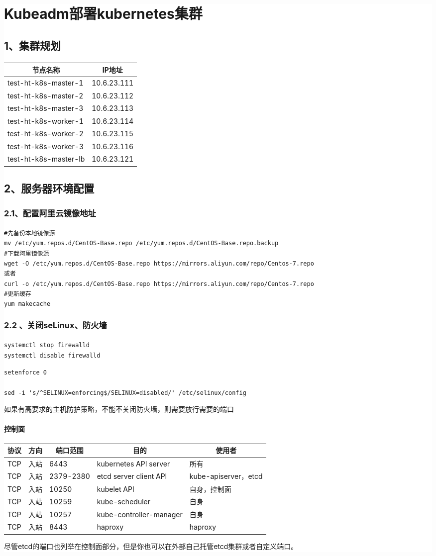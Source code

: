 # Kubeadm部署kubernetes集群

## 1、集群规划

节点名称 | IP地址
--- | ---
test-ht-k8s-master-1 | 10.6.23.111
test-ht-k8s-master-2 | 10.6.23.112
test-ht-k8s-master-3 | 10.6.23.113
test-ht-k8s-worker-1 | 10.6.23.114
test-ht-k8s-worker-2 | 10.6.23.115
test-ht-k8s-worker-3 | 10.6.23.116
test-ht-k8s-master-lb | 10.6.23.121

## 2、服务器环境配置

### 2.1、配置阿里云镜像地址

```shell
#先备份本地镜像源
mv /etc/yum.repos.d/CentOS-Base.repo /etc/yum.repos.d/CentOS-Base.repo.backup
#下载阿里镜像源
wget -O /etc/yum.repos.d/CentOS-Base.repo https://mirrors.aliyun.com/repo/Centos-7.repo
或者
curl -o /etc/yum.repos.d/CentOS-Base.repo https://mirrors.aliyun.com/repo/Centos-7.repo
#更新缓存
yum makecache
```

### 2.2 、关闭seLinux、防火墙

```shell
systemctl stop firewalld
systemctl disable firewalld
```

```shell
setenforce 0

sed -i 's/^SELINUX=enforcing$/SELINUX=disabled/' /etc/selinux/config
```

如果有高要求的主机防护策略，不能不关闭防火墙，则需要放行需要的端口

#### 控制面

协议 | 方向 | 端口范围 | 目的 | 使用者
--- | --- | --- | --- | ---
TCP | 入站 | 6443 | kubernetes API server | 所有
TCP | 入站 | 2379-2380 | etcd server client API | kube-apiserver，etcd
TCP | 入站 | 10250 | kubelet API | 自身，控制面
TCP | 入站 | 10259 | kube-scheduler | 自身
TCP | 入站 | 10257 | kube-controller-manager | 自身
TCP | 入站 | 8443 | haproxy | haproxy
尽管etcd的端口也列举在控制面部分，但是你也可以在外部自己托管etcd集群或者自定义端口。
